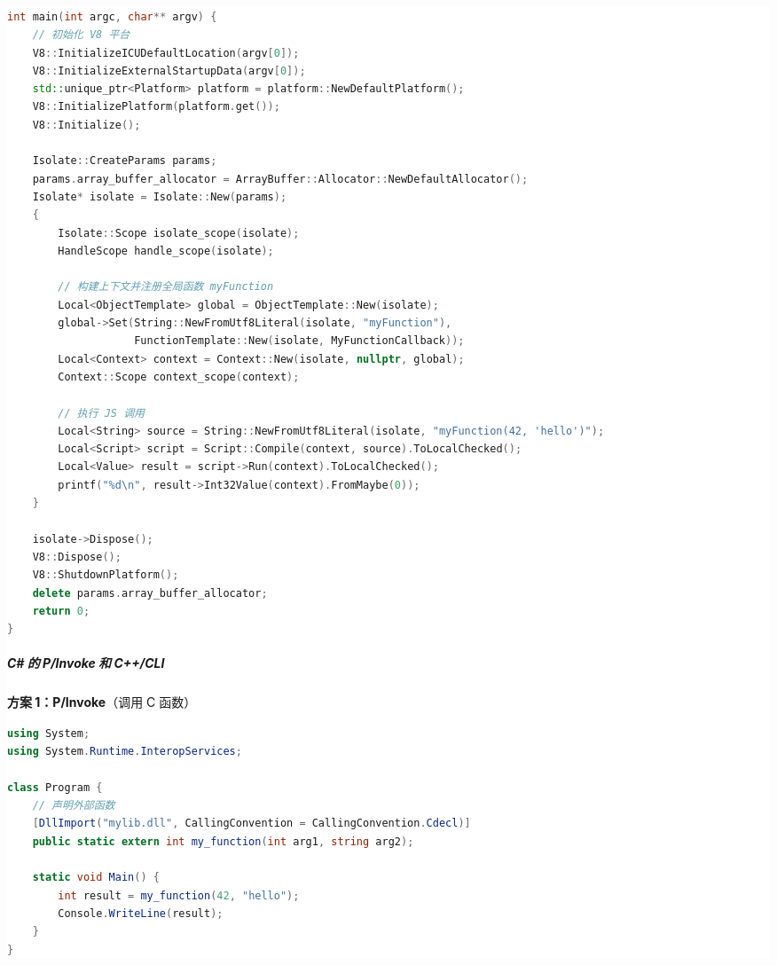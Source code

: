 ```cpp
int main(int argc, char** argv) {
    // 初始化 V8 平台
    V8::InitializeICUDefaultLocation(argv[0]);
    V8::InitializeExternalStartupData(argv[0]);
    std::unique_ptr<Platform> platform = platform::NewDefaultPlatform();
    V8::InitializePlatform(platform.get());
    V8::Initialize();

    Isolate::CreateParams params;
    params.array_buffer_allocator = ArrayBuffer::Allocator::NewDefaultAllocator();
    Isolate* isolate = Isolate::New(params);
    {
        Isolate::Scope isolate_scope(isolate);
        HandleScope handle_scope(isolate);

        // 构建上下文并注册全局函数 myFunction
        Local<ObjectTemplate> global = ObjectTemplate::New(isolate);
        global->Set(String::NewFromUtf8Literal(isolate, "myFunction"),
                    FunctionTemplate::New(isolate, MyFunctionCallback));
        Local<Context> context = Context::New(isolate, nullptr, global);
        Context::Scope context_scope(context);

        // 执行 JS 调用
        Local<String> source = String::NewFromUtf8Literal(isolate, "myFunction(42, 'hello')");
        Local<Script> script = Script::Compile(context, source).ToLocalChecked();
        Local<Value> result = script->Run(context).ToLocalChecked();
        printf("%d\n", result->Int32Value(context).FromMaybe(0));
    }

    isolate->Dispose();
    V8::Dispose();
    V8::ShutdownPlatform();
    delete params.array_buffer_allocator;
    return 0;
}
```


##### C# 的 P/Invoke 和 C++/CLI

**方案 1：P/Invoke**（调用 C 函数）

```csharp
using System;
using System.Runtime.InteropServices;

class Program {
    // 声明外部函数
    [DllImport("mylib.dll", CallingConvention = CallingConvention.Cdecl)]
    public static extern int my_function(int arg1, string arg2);

    static void Main() {
        int result = my_function(42, "hello");
        Console.WriteLine(result);
    }
}
```
